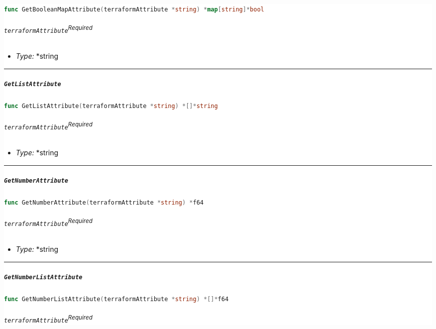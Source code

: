 ```go
func GetBooleanMapAttribute(terraformAttribute *string) *map[string]*bool
```

###### `terraformAttribute`<sup>Required</sup> <a name="terraformAttribute" id="@cdktf/provider-github.dataGithubActionsVariables.DataGithubActionsVariables.getBooleanMapAttribute.parameter.terraformAttribute"></a>

- *Type:* *string

---

##### `GetListAttribute` <a name="GetListAttribute" id="@cdktf/provider-github.dataGithubActionsVariables.DataGithubActionsVariables.getListAttribute"></a>

```go
func GetListAttribute(terraformAttribute *string) *[]*string
```

###### `terraformAttribute`<sup>Required</sup> <a name="terraformAttribute" id="@cdktf/provider-github.dataGithubActionsVariables.DataGithubActionsVariables.getListAttribute.parameter.terraformAttribute"></a>

- *Type:* *string

---

##### `GetNumberAttribute` <a name="GetNumberAttribute" id="@cdktf/provider-github.dataGithubActionsVariables.DataGithubActionsVariables.getNumberAttribute"></a>

```go
func GetNumberAttribute(terraformAttribute *string) *f64
```

###### `terraformAttribute`<sup>Required</sup> <a name="terraformAttribute" id="@cdktf/provider-github.dataGithubActionsVariables.DataGithubActionsVariables.getNumberAttribute.parameter.terraformAttribute"></a>

- *Type:* *string

---

##### `GetNumberListAttribute` <a name="GetNumberListAttribute" id="@cdktf/provider-github.dataGithubActionsVariables.DataGithubActionsVariables.getNumberListAttribute"></a>

```go
func GetNumberListAttribute(terraformAttribute *string) *[]*f64
```

###### `terraformAttribute`<sup>Required</sup> <a name="terraformAttribute" id="@cdktf/provider-github.dataGithubActionsVariables.DataGithubActionsVariables.getNumberListAttribute.parameter.terraformAttribute"></a>
